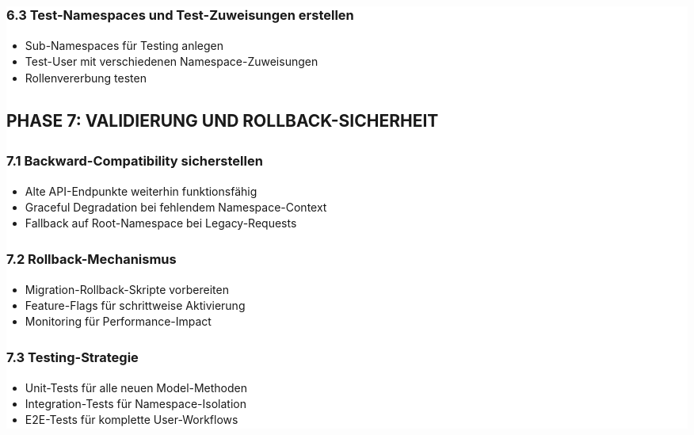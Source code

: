 ### 6.3 Test-Namespaces und Test-Zuweisungen erstellen
- Sub-Namespaces für Testing anlegen
- Test-User mit verschiedenen Namespace-Zuweisungen
- Rollenvererbung testen

## PHASE 7: VALIDIERUNG UND ROLLBACK-SICHERHEIT

### 7.1 Backward-Compatibility sicherstellen
- Alte API-Endpunkte weiterhin funktionsfähig
- Graceful Degradation bei fehlendem Namespace-Context
- Fallback auf Root-Namespace bei Legacy-Requests

### 7.2 Rollback-Mechanismus
- Migration-Rollback-Skripte vorbereiten
- Feature-Flags für schrittweise Aktivierung
- Monitoring für Performance-Impact

### 7.3 Testing-Strategie
- Unit-Tests für alle neuen Model-Methoden
- Integration-Tests für Namespace-Isolation
- E2E-Tests für komplette User-Workflows